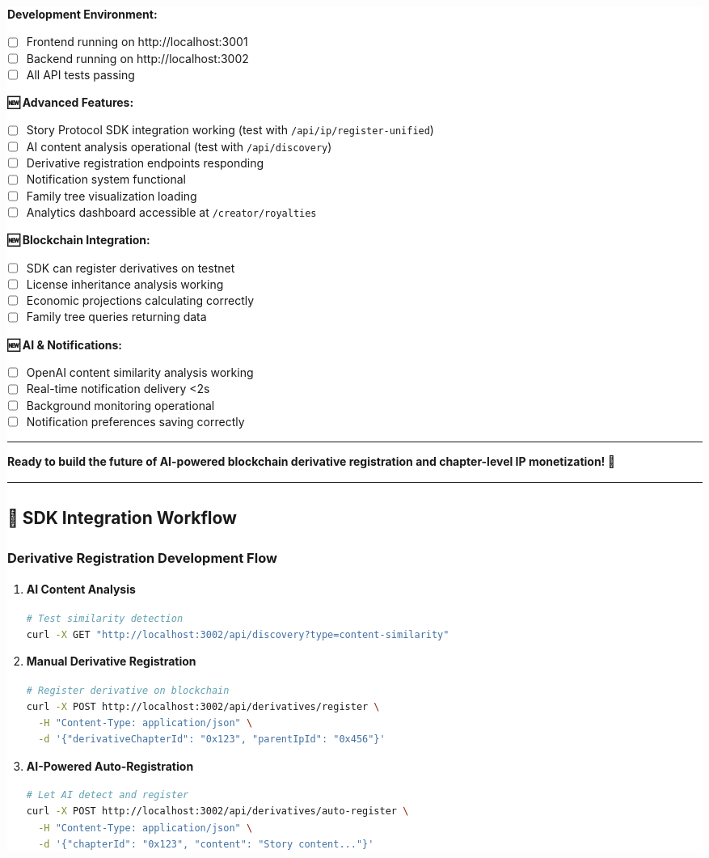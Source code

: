 **Development Environment:**
- [ ] Frontend running on http://localhost:3001
- [ ] Backend running on http://localhost:3002
- [ ] All API tests passing

**🆕 Advanced Features:**
- [ ] Story Protocol SDK integration working (test with `/api/ip/register-unified`)
- [ ] AI content analysis operational (test with `/api/discovery`)
- [ ] Derivative registration endpoints responding
- [ ] Notification system functional
- [ ] Family tree visualization loading
- [ ] Analytics dashboard accessible at `/creator/royalties`

**🆕 Blockchain Integration:**
- [ ] SDK can register derivatives on testnet
- [ ] License inheritance analysis working
- [ ] Economic projections calculating correctly
- [ ] Family tree queries returning data

**🆕 AI & Notifications:**
- [ ] OpenAI content similarity analysis working
- [ ] Real-time notification delivery <2s
- [ ] Background monitoring operational
- [ ] Notification preferences saving correctly

---

**Ready to build the future of AI-powered blockchain derivative registration and chapter-level IP monetization! 🚀**

---

## 🔗 **SDK Integration Workflow**

### Derivative Registration Development Flow

1. **AI Content Analysis**
   ```bash
   # Test similarity detection
   curl -X GET "http://localhost:3002/api/discovery?type=content-similarity"
   ```

2. **Manual Derivative Registration**
   ```bash
   # Register derivative on blockchain
   curl -X POST http://localhost:3002/api/derivatives/register \
     -H "Content-Type: application/json" \
     -d '{"derivativeChapterId": "0x123", "parentIpId": "0x456"}'
   ```

3. **AI-Powered Auto-Registration**
   ```bash
   # Let AI detect and register
   curl -X POST http://localhost:3002/api/derivatives/auto-register \
     -H "Content-Type: application/json" \
     -d '{"chapterId": "0x123", "content": "Story content..."}'
   ```
